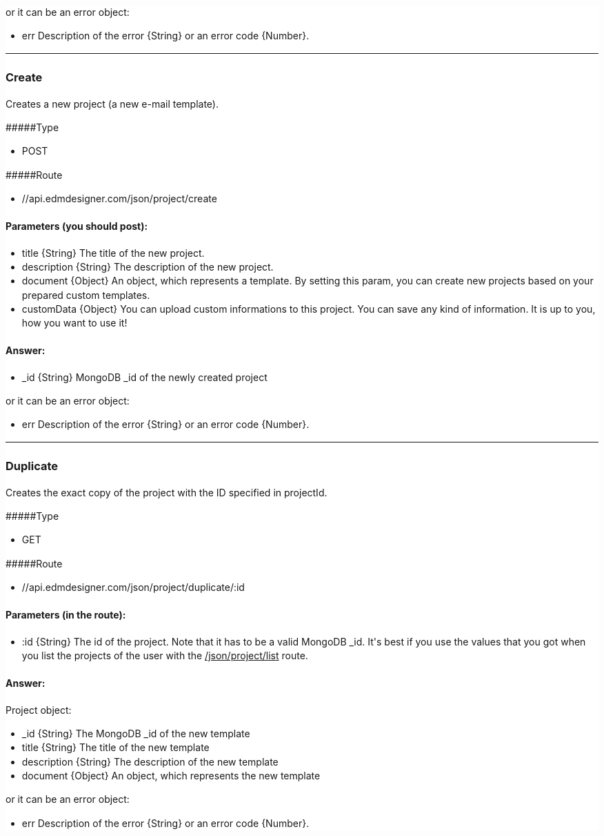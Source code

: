 or it can be an error object:
  - err Description of the error {String} or an error code {Number}.

___	

### Create
Creates a new project (a new e-mail template).

#####Type
  + POST

#####Route
  + //api.edmdesigner.com/json/project/create

#### Parameters (you should post):
  * title {String} The title of the new project.
  * description {String} The description of the new project.
  * document {Object} An object, which represents a template. By setting this param, you can create new projects based on your prepared custom templates.
  * customData {Object} You can upload custom informations to this project. You can save any kind of information. It is up to you, how you want to use it!

#### Answer:
  - _id {String} MongoDB _id of the newly created project

or it can be an error object:
  - err Description of the error {String} or an error code {Number}.

___	
	
### Duplicate
Creates the exact copy of the project with the ID specified in projectId.

#####Type
  + GET

#####Route
  + //api.edmdesigner.com/json/project/duplicate/:id

#### Parameters (in the route):
  * :id {String} The id of the project. Note that it has to be a valid MongoDB _id. It's best if you use the values that you got when you list the projects of the user with the [/json/project/list](#list-projects) route.

#### Answer:
Project object:
  - _id {String} The MongoDB _id of the new template
  - title {String} The title of the new template
  - description {String} The description of the new template
  - document {Object} An object, which represents the new template

or it can be an error object:
  - err Description of the error {String} or an error code {Number}.
